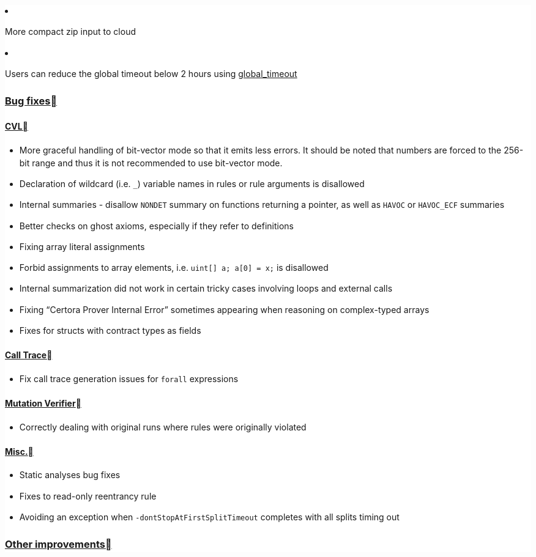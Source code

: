 <li><p>More compact zip input to cloud</p></li>
<li><p>Users can reduce the global timeout below 2 hours using <a class="reference internal" href="../cli/options.html#global-timeout"><span class="std std-ref">global_timeout</span></a></p></li>
</ul>
</section>
</section>
<section id="bug-fixes">
<h3><a class="toc-backref" href="#id153" role="doc-backlink">Bug fixes</a><a class="headerlink" href="#bug-fixes" title="Link to this heading"></a></h3>
<section id="id49">
<h4><a class="toc-backref" href="#id154" role="doc-backlink">CVL</a><a class="headerlink" href="#id49" title="Link to this heading"></a></h4>
<ul class="simple">
<li><p>More graceful handling of bit-vector mode so that it emits less errors. It should be noted that numbers are forced to the 256-bit range and thus it is not recommended to use bit-vector mode.</p></li>
<li><p>Declaration of wildcard (i.e. <code class="docutils literal notranslate"><span class="pre">_</span></code>) variable names in rules or rule arguments is disallowed</p></li>
<li><p>Internal summaries - disallow <code class="docutils literal notranslate"><span class="pre">NONDET</span></code> summary on functions returning a pointer, as well as <code class="docutils literal notranslate"><span class="pre">HAVOC</span></code> or <code class="docutils literal notranslate"><span class="pre">HAVOC_ECF</span></code> summaries</p></li>
<li><p>Better checks on ghost axioms, especially if they refer to definitions</p></li>
<li><p>Fixing array literal assignments</p></li>
<li><p>Forbid assignments to array elements, i.e. <code class="docutils literal notranslate"><span class="pre">uint[]</span> <span class="pre">a;</span> <span class="pre">a[0]</span> <span class="pre">=</span> <span class="pre">x;</span></code> is disallowed</p></li>
<li><p>Internal summarization did not work in certain tricky cases involving loops and external calls</p></li>
<li><p>Fixing “Certora Prover Internal Error” sometimes appearing when reasoning on complex-typed arrays</p></li>
<li><p>Fixes for structs with contract types as fields</p></li>
</ul>
</section>
<section id="id50">
<h4><a class="toc-backref" href="#id155" role="doc-backlink">Call Trace</a><a class="headerlink" href="#id50" title="Link to this heading"></a></h4>
<ul class="simple">
<li><p>Fix call trace generation issues for <code class="docutils literal notranslate"><span class="pre">forall</span></code> expressions</p></li>
</ul>
</section>
<section id="id51">
<h4><a class="toc-backref" href="#id156" role="doc-backlink">Mutation Verifier</a><a class="headerlink" href="#id51" title="Link to this heading"></a></h4>
<ul class="simple">
<li><p>Correctly dealing with original runs where rules were originally violated</p></li>
</ul>
</section>
<section id="id52">
<h4><a class="toc-backref" href="#id157" role="doc-backlink">Misc.</a><a class="headerlink" href="#id52" title="Link to this heading"></a></h4>
<ul class="simple">
<li><p>Static analyses bug fixes</p></li>
<li><p>Fixes to read-only reentrancy rule</p></li>
<li><p>Avoiding an exception when <code class="docutils literal notranslate"><span class="pre">-dontStopAtFirstSplitTimeout</span></code> completes with all splits timing out</p></li>
</ul>
</section>
</section>
<section id="other-improvements">
<h3><a class="toc-backref" href="#id158" role="doc-backlink">Other improvements</a><a class="headerlink" href="#other-improvements" title="Link to this heading"></a></h3>
<ul class="simple">